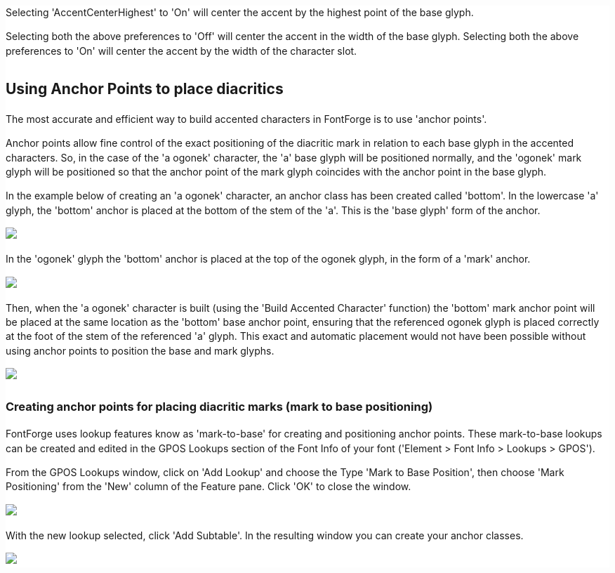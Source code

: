 Selecting 'AccentCenterHighest' to 'On' will center the accent by the highest point of the base glyph.

Selecting both the above preferences to 'Off' will center the accent in the width of the base glyph. Selecting both the above preferences to 'On' will center the accent by the width of the character slot.


## Using Anchor Points to place diacritics

The most accurate and efficient way to build accented characters in FontForge is to use 'anchor points'.

Anchor points allow fine control of the exact positioning of the diacritic mark in relation to each base glyph in the accented characters. So, in the case of the 'a ogonek' character, the 'a' base glyph will be positioned normally, and the 'ogonek' mark glyph will be positioned so that the anchor point of the mark glyph coincides with the anchor point in the base glyph.

In the example below of creating an 'a ogonek' character, an anchor class has been created called 'bottom'. In the lowercase 'a' glyph, the 'bottom' anchor is placed at the bottom of the stem of the 'a'. This is the 'base glyph' form of the anchor.

<img src="../en-US/images/dia_a_anchor.png"/>

In the 'ogonek' glyph the 'bottom' anchor is placed at the top of the ogonek glyph, in the form of a 'mark' anchor.

<img src="../en-US/images/dia_ogonek_anchor.png"/>

Then, when the 'a ogonek' character is built (using the 'Build Accented Character' function) the 'bottom' mark anchor point will be placed at the same location as the 'bottom' base anchor point, ensuring that the referenced ogonek glyph is placed correctly at the foot of the stem of the referenced 'a' glyph. This exact and automatic placement would not have been possible without using anchor points to position the base and mark glyphs.

<img src="../en-US/images/dia_a_ogonek_anchors.png" />

### Creating anchor points for placing diacritic marks (mark to base positioning)

FontForge uses lookup features know as 'mark-to-base' for creating and positioning anchor points. These mark-to-base lookups can be created and edited in the GPOS Lookups section of the Font Info of your font ('Element > Font Info > Lookups > GPOS').

From the GPOS Lookups window, click on 'Add Lookup' and choose the Type 'Mark to Base Position', then choose 'Mark Positioning' from the 'New' column of the Feature pane. Click 'OK' to close the window.

<img src="../en-US/images/dia_new_mark_to_base_1.png"/>

With the new lookup selected, click 'Add Subtable'. In the resulting window you can create your anchor classes.

<img src="../en-US/images/dia_anchor_new_subtable.png" />

